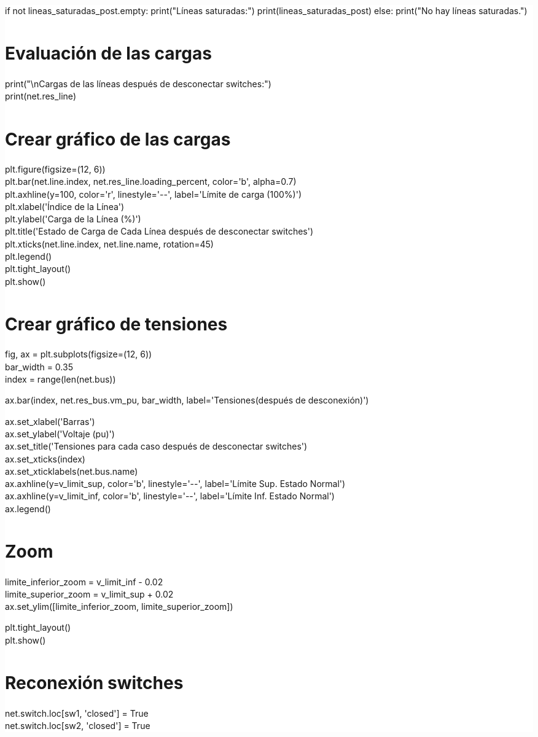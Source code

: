 if not lineas_saturadas_post.empty:
    print("Líneas saturadas:")
    print(lineas_saturadas_post)
else:
    print("No hay líneas saturadas.")

# Evaluación de las cargas
print("\nCargas de las líneas después de desconectar switches:")  
print(net.res_line)  

# Crear gráfico de las cargas
plt.figure(figsize=(12, 6))  
plt.bar(net.line.index, net.res_line.loading_percent, color='b', alpha=0.7)  
plt.axhline(y=100, color='r', linestyle='--', label='Límite de carga (100%)')  
plt.xlabel('Índice de la Línea')  
plt.ylabel('Carga de la Línea (%)')  
plt.title('Estado de Carga de Cada Línea después de desconectar switches')  
plt.xticks(net.line.index, net.line.name, rotation=45)  
plt.legend()  
plt.tight_layout()  
plt.show()  

# Crear gráfico de tensiones
fig, ax = plt.subplots(figsize=(12, 6))  
bar_width = 0.35  
index = range(len(net.bus))  

ax.bar(index, net.res_bus.vm_pu, bar_width, label='Tensiones(después de desconexión)')  

ax.set_xlabel('Barras')  
ax.set_ylabel('Voltaje (pu)')  
ax.set_title('Tensiones para cada caso después de desconectar switches')  
ax.set_xticks(index)  
ax.set_xticklabels(net.bus.name)  
ax.axhline(y=v_limit_sup, color='b', linestyle='--', label='Límite Sup. Estado Normal')  
ax.axhline(y=v_limit_inf, color='b', linestyle='--', label='Límite Inf. Estado Normal')  
ax.legend()

# Zoom
limite_inferior_zoom = v_limit_inf - 0.02  
limite_superior_zoom = v_limit_sup + 0.02  
ax.set_ylim([limite_inferior_zoom, limite_superior_zoom])  

plt.tight_layout()  
plt.show()  

# Reconexión switches
net.switch.loc[sw1, 'closed'] = True  
net.switch.loc[sw2, 'closed'] = True  
